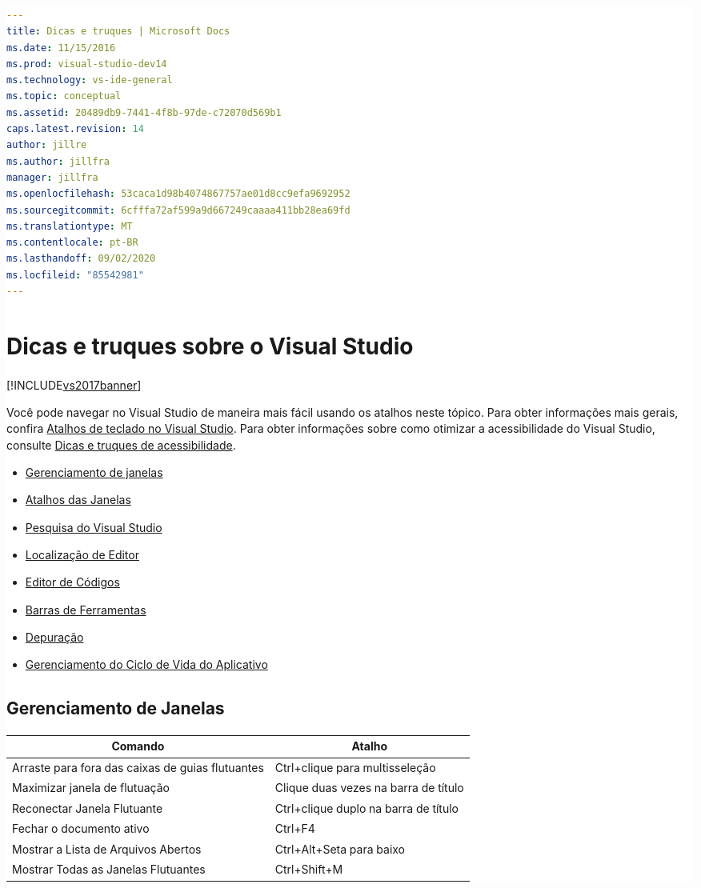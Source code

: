 ```yaml
---
title: Dicas e truques | Microsoft Docs
ms.date: 11/15/2016
ms.prod: visual-studio-dev14
ms.technology: vs-ide-general
ms.topic: conceptual
ms.assetid: 20489db9-7441-4f8b-97de-c72070d569b1
caps.latest.revision: 14
author: jillre
ms.author: jillfra
manager: jillfra
ms.openlocfilehash: 53caca1d98b4074867757ae01d8cc9efa9692952
ms.sourcegitcommit: 6cfffa72af599a9d667249caaaa411bb28ea69fd
ms.translationtype: MT
ms.contentlocale: pt-BR
ms.lasthandoff: 09/02/2020
ms.locfileid: "85542981"
---
```

# <a name="tips-and-tricks-for-visual-studio"></a>Dicas e truques sobre o Visual Studio

[!INCLUDE[vs2017banner](../includes/vs2017banner.md)]

Você pode navegar no Visual Studio de maneira mais fácil usando os atalhos neste tópico. Para obter informações mais gerais, confira [Atalhos de teclado no Visual Studio](default-keyboard-shortcuts-in-visual-studio.md). Para obter informações sobre como otimizar a acessibilidade do Visual Studio, consulte [Dicas e truques de acessibilidade](../ide/reference/accessibility-tips-and-tricks.md).

- [Gerenciamento de janelas](../ide/tips-and-tricks-for-visual-studio.md#BKMK_WindowMgmt)

- [Atalhos das Janelas](../ide/tips-and-tricks-for-visual-studio.md#BKMK_WindowShortcuts)

- [Pesquisa do Visual Studio](../ide/tips-and-tricks-for-visual-studio.md#BKMK_Search)

- [Localização de Editor](../ide/tips-and-tricks-for-visual-studio.md#BKMK_EditorFind)

- [Editor de Códigos](../ide/tips-and-tricks-for-visual-studio.md#BKMK_CodeEditor)

- [Barras de Ferramentas](../ide/tips-and-tricks-for-visual-studio.md#BKMK_Toolbars)

- [Depuração](../ide/tips-and-tricks-for-visual-studio.md#BKMK_Debugging)

- [Gerenciamento do Ciclo de Vida do Aplicativo](../ide/tips-and-tricks-for-visual-studio.md#BKMK_ALM)

## <a name="window-management"></a><a name="BKMK_WindowMgmt"></a> Gerenciamento de Janelas

|Comando|Atalho|
|-|-|
|Arraste para fora das caixas de guias flutuantes|Ctrl+clique para multisseleção|
|Maximizar janela de flutuação|Clique duas vezes na barra de título|
|Reconectar Janela Flutuante|Ctrl+clique duplo na barra de título|
|Fechar o documento ativo|Ctrl+F4|
|Mostrar a Lista de Arquivos Abertos|Ctrl+Alt+Seta para baixo|
|Mostrar Todas as Janelas Flutuantes|Ctrl+Shift+M|
